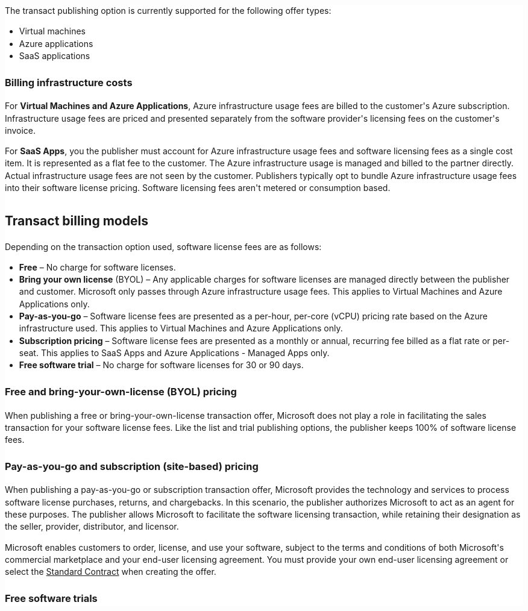 The transact publishing option is currently supported for the following offer types:

- Virtual machines
- Azure applications
- SaaS applications

### Billing infrastructure costs

For **Virtual Machines and Azure Applications**, Azure infrastructure usage fees are billed to the customer's Azure subscription. Infrastructure usage fees are priced and presented separately from the software provider's licensing fees on the customer's invoice.

For **SaaS Apps**, you the publisher must account for Azure infrastructure usage fees and software licensing fees as a single cost item.  It is represented as a flat fee to the customer. The Azure infrastructure usage is managed and billed to the partner directly. Actual infrastructure usage fees are not seen by the customer. Publishers typically opt to bundle Azure infrastructure usage fees into their software license pricing. Software licensing fees aren't metered or consumption based.

## Transact billing models

Depending on the transaction option used, software license fees are as follows:

- **Free** – No charge for software licenses.
- **Bring your own license** (BYOL) – Any applicable charges for software licenses are managed directly between the publisher and customer. Microsoft only passes through Azure infrastructure usage fees. This applies to Virtual Machines and Azure Applications only.
- **Pay-as-you-go** – Software license fees are presented as a per-hour, per-core (vCPU) pricing rate based on the Azure infrastructure used. This applies to Virtual Machines and Azure Applications only.
- **Subscription pricing** – Software license fees are presented as a monthly or annual, recurring fee billed as a flat rate or per-seat. This applies to SaaS Apps and Azure Applications - Managed Apps only.
- **Free software trial** – No charge for software licenses for 30 or 90 days.

### Free and bring-your-own-license (BYOL) pricing

When publishing a free or bring-your-own-license transaction offer, Microsoft does not play a role in facilitating the sales transaction for your software license fees. Like the list and trial publishing options, the publisher keeps 100% of software license fees.

### Pay-as-you-go and subscription (site-based) pricing

When publishing a pay-as-you-go or subscription transaction offer, Microsoft provides the technology and services to process software license purchases, returns, and chargebacks. In this scenario, the publisher authorizes Microsoft to act as an agent for these purposes. The publisher allows Microsoft to facilitate the software licensing transaction, while retaining their designation as the seller, provider, distributor, and licensor.

Microsoft enables customers to order, license, and use your software, subject to the terms and conditions of both Microsoft's commercial marketplace and your end-user licensing agreement. You must provide your own end-user licensing agreement or select the [Standard Contract](./standard-contract.md) when creating the offer.

### Free software trials
